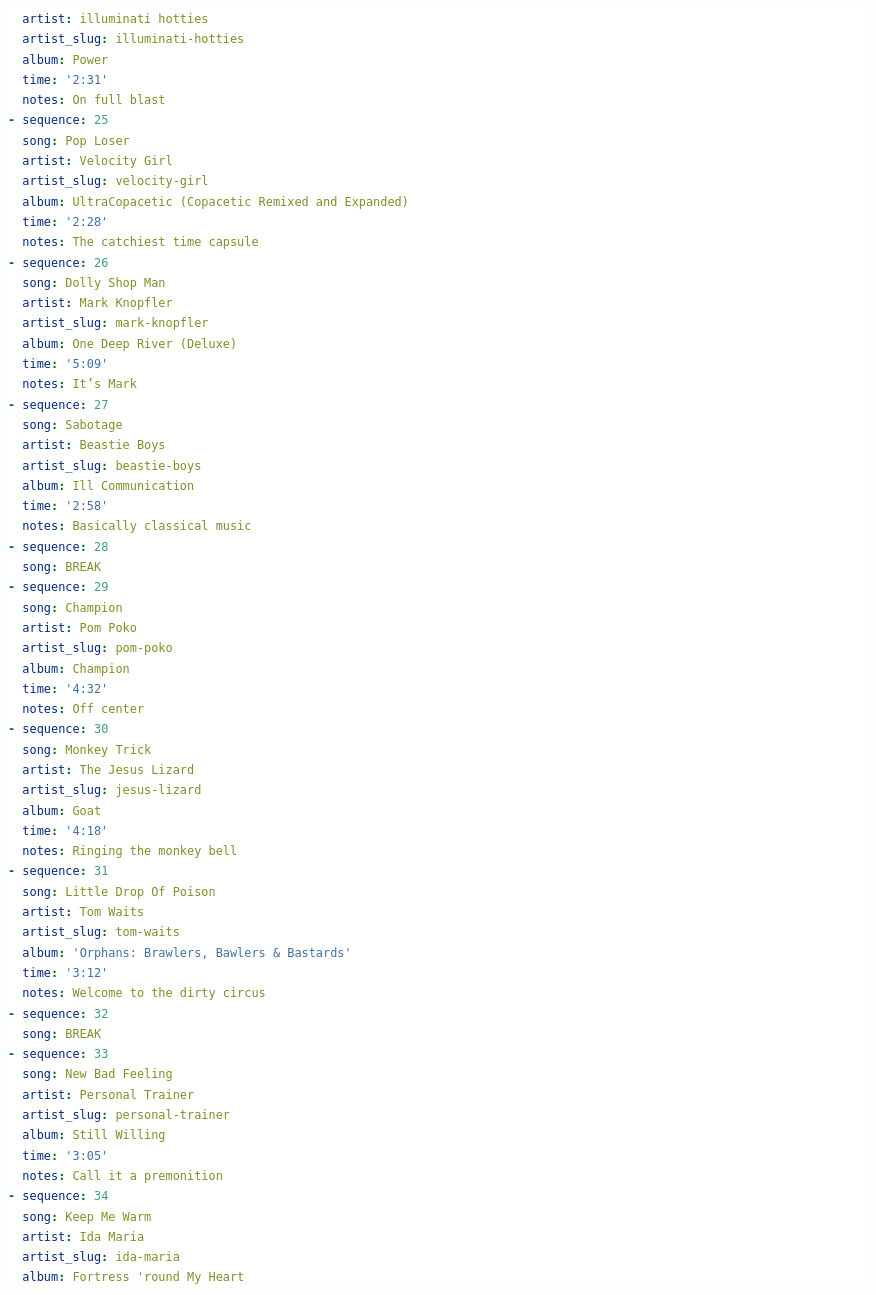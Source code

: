 ```yaml
  artist: illuminati hotties
  artist_slug: illuminati-hotties
  album: Power
  time: '2:31'
  notes: On full blast
- sequence: 25
  song: Pop Loser
  artist: Velocity Girl
  artist_slug: velocity-girl
  album: UltraCopacetic (Copacetic Remixed and Expanded)
  time: '2:28'
  notes: The catchiest time capsule
- sequence: 26
  song: Dolly Shop Man
  artist: Mark Knopfler
  artist_slug: mark-knopfler
  album: One Deep River (Deluxe)
  time: '5:09'
  notes: It’s Mark
- sequence: 27
  song: Sabotage
  artist: Beastie Boys
  artist_slug: beastie-boys
  album: Ill Communication
  time: '2:58'
  notes: Basically classical music
- sequence: 28
  song: BREAK
- sequence: 29
  song: Champion
  artist: Pom Poko
  artist_slug: pom-poko
  album: Champion
  time: '4:32'
  notes: Off center
- sequence: 30
  song: Monkey Trick
  artist: The Jesus Lizard
  artist_slug: jesus-lizard
  album: Goat
  time: '4:18'
  notes: Ringing the monkey bell
- sequence: 31
  song: Little Drop Of Poison
  artist: Tom Waits
  artist_slug: tom-waits
  album: 'Orphans: Brawlers, Bawlers & Bastards'
  time: '3:12'
  notes: Welcome to the dirty circus
- sequence: 32
  song: BREAK
- sequence: 33
  song: New Bad Feeling
  artist: Personal Trainer
  artist_slug: personal-trainer
  album: Still Willing
  time: '3:05'
  notes: Call it a premonition
- sequence: 34
  song: Keep Me Warm
  artist: Ida Maria
  artist_slug: ida-maria
  album: Fortress 'round My Heart
```